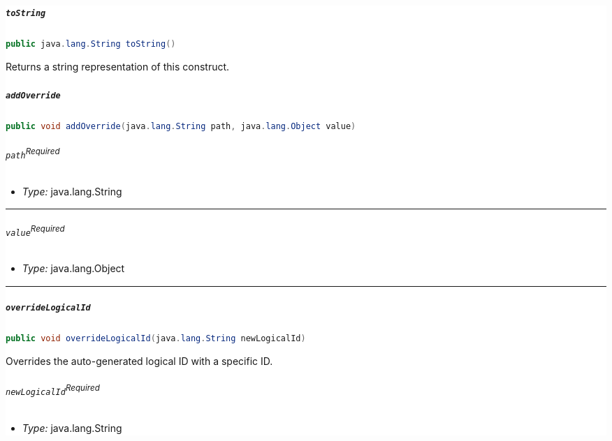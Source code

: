 
##### `toString` <a name="toString" id="rhizo-co-terraform-provider-oci.dataOciComputeinstanceagentInstanceAvailablePlugins.DataOciComputeinstanceagentInstanceAvailablePlugins.toString"></a>

```java
public java.lang.String toString()
```

Returns a string representation of this construct.

##### `addOverride` <a name="addOverride" id="rhizo-co-terraform-provider-oci.dataOciComputeinstanceagentInstanceAvailablePlugins.DataOciComputeinstanceagentInstanceAvailablePlugins.addOverride"></a>

```java
public void addOverride(java.lang.String path, java.lang.Object value)
```

###### `path`<sup>Required</sup> <a name="path" id="rhizo-co-terraform-provider-oci.dataOciComputeinstanceagentInstanceAvailablePlugins.DataOciComputeinstanceagentInstanceAvailablePlugins.addOverride.parameter.path"></a>

- *Type:* java.lang.String

---

###### `value`<sup>Required</sup> <a name="value" id="rhizo-co-terraform-provider-oci.dataOciComputeinstanceagentInstanceAvailablePlugins.DataOciComputeinstanceagentInstanceAvailablePlugins.addOverride.parameter.value"></a>

- *Type:* java.lang.Object

---

##### `overrideLogicalId` <a name="overrideLogicalId" id="rhizo-co-terraform-provider-oci.dataOciComputeinstanceagentInstanceAvailablePlugins.DataOciComputeinstanceagentInstanceAvailablePlugins.overrideLogicalId"></a>

```java
public void overrideLogicalId(java.lang.String newLogicalId)
```

Overrides the auto-generated logical ID with a specific ID.

###### `newLogicalId`<sup>Required</sup> <a name="newLogicalId" id="rhizo-co-terraform-provider-oci.dataOciComputeinstanceagentInstanceAvailablePlugins.DataOciComputeinstanceagentInstanceAvailablePlugins.overrideLogicalId.parameter.newLogicalId"></a>

- *Type:* java.lang.String
